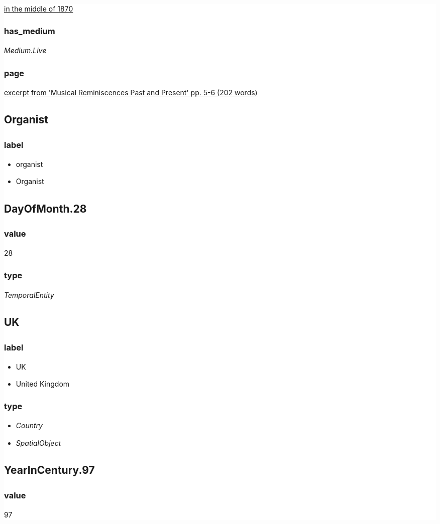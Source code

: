 
[in the middle of 1870](#in-the-middle-of-1870)

### has_medium


*Medium.Live*

### page


[excerpt from 'Musical Reminiscences Past and Present' pp. 5-6 (202 words)](#excerpt-from-'Musical-Reminiscences-Past-and-Present'-pp.-5-6-(202-words))

## Organist

### label

 - organist

 - Organist

## DayOfMonth.28

### value


28

### type


*TemporalEntity*

## UK

### label

 - UK

 - United Kingdom

### type

 - *Country*

 - *SpatialObject*

## YearInCentury.97

### value


97
